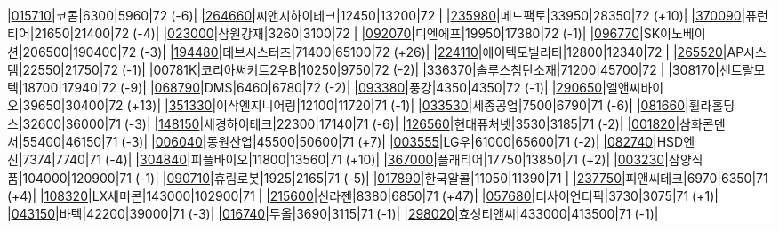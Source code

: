 |[015710](https://finance.daum.net/quotes/A015710)|코콤|6300|5960|72 (-6)|
|[264660](https://finance.daum.net/quotes/A264660)|씨앤지하이테크|12450|13200|72 |
|[235980](https://finance.daum.net/quotes/A235980)|메드팩토|33950|28350|72 (+10)|
|[370090](https://finance.daum.net/quotes/A370090)|퓨런티어|21650|21400|72 (-4)|
|[023000](https://finance.daum.net/quotes/A023000)|삼원강재|3260|3100|72 |
|[092070](https://finance.daum.net/quotes/A092070)|디엔에프|19950|17380|72 (-1)|
|[096770](https://finance.daum.net/quotes/A096770)|SK이노베이션|206500|190400|72 (-3)|
|[194480](https://finance.daum.net/quotes/A194480)|데브시스터즈|71400|65100|72 (+26)|
|[224110](https://finance.daum.net/quotes/A224110)|에이텍모빌리티|12800|12340|72 |
|[265520](https://finance.daum.net/quotes/A265520)|AP시스템|22550|21750|72 (-1)|
|[00781K](https://finance.daum.net/quotes/A00781K)|코리아써키트2우B|10250|9750|72 (-2)|
|[336370](https://finance.daum.net/quotes/A336370)|솔루스첨단소재|71200|45700|72 |
|[308170](https://finance.daum.net/quotes/A308170)|센트랄모텍|18700|17940|72 (-9)|
|[068790](https://finance.daum.net/quotes/A068790)|DMS|6460|6780|72 (-2)|
|[093380](https://finance.daum.net/quotes/A093380)|풍강|4350|4350|72 (-1)|
|[290650](https://finance.daum.net/quotes/A290650)|엘앤씨바이오|39650|30400|72 (+13)|
|[351330](https://finance.daum.net/quotes/A351330)|이삭엔지니어링|12100|11720|71 (-1)|
|[033530](https://finance.daum.net/quotes/A033530)|세종공업|7500|6790|71 (-6)|
|[081660](https://finance.daum.net/quotes/A081660)|휠라홀딩스|32600|36000|71 (-3)|
|[148150](https://finance.daum.net/quotes/A148150)|세경하이테크|22300|17140|71 (-6)|
|[126560](https://finance.daum.net/quotes/A126560)|현대퓨처넷|3530|3185|71 (-2)|
|[001820](https://finance.daum.net/quotes/A001820)|삼화콘덴서|55400|46150|71 (-3)|
|[006040](https://finance.daum.net/quotes/A006040)|동원산업|45500|50600|71 (+7)|
|[003555](https://finance.daum.net/quotes/A003555)|LG우|61000|65600|71 (-2)|
|[082740](https://finance.daum.net/quotes/A082740)|HSD엔진|7374|7740|71 (-4)|
|[304840](https://finance.daum.net/quotes/A304840)|피플바이오|11800|13560|71 (+10)|
|[367000](https://finance.daum.net/quotes/A367000)|플래티어|17750|13850|71 (+2)|
|[003230](https://finance.daum.net/quotes/A003230)|삼양식품|104000|120900|71 (-1)|
|[090710](https://finance.daum.net/quotes/A090710)|휴림로봇|1925|2165|71 (-5)|
|[017890](https://finance.daum.net/quotes/A017890)|한국알콜|11050|11390|71 |
|[237750](https://finance.daum.net/quotes/A237750)|피앤씨테크|6970|6350|71 (+4)|
|[108320](https://finance.daum.net/quotes/A108320)|LX세미콘|143000|102900|71 |
|[215600](https://finance.daum.net/quotes/A215600)|신라젠|8380|6850|71 (+47)|
|[057680](https://finance.daum.net/quotes/A057680)|티사이언티픽|3730|3075|71 (+1)|
|[043150](https://finance.daum.net/quotes/A043150)|바텍|42200|39000|71 (-3)|
|[016740](https://finance.daum.net/quotes/A016740)|두올|3690|3115|71 (-1)|
|[298020](https://finance.daum.net/quotes/A298020)|효성티앤씨|433000|413500|71 (-1)|